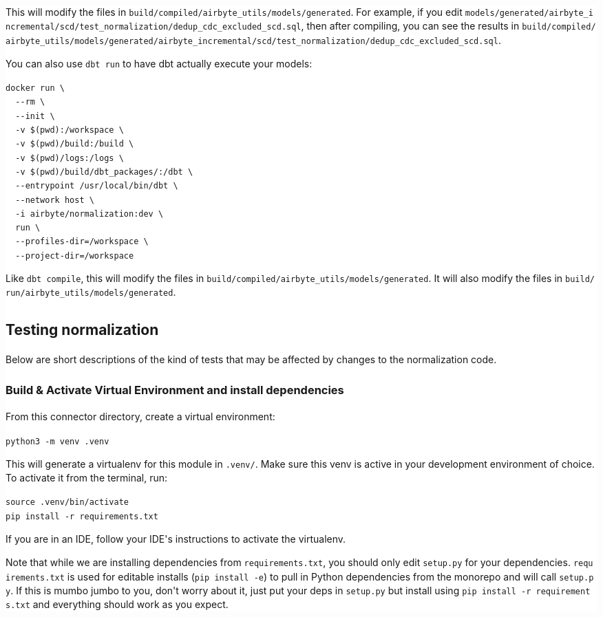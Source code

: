 This will modify the files in `build/compiled/airbyte_utils/models/generated`.
For example, if you edit `models/generated/airbyte_incremental/scd/test_normalization/dedup_cdc_excluded_scd.sql`, then after compiling,
you can see the results in `build/compiled/airbyte_utils/models/generated/airbyte_incremental/scd/test_normalization/dedup_cdc_excluded_scd.sql`.

You can also use `dbt run` to have dbt actually execute your models:
```shell
docker run \
  --rm \
  --init \
  -v $(pwd):/workspace \
  -v $(pwd)/build:/build \
  -v $(pwd)/logs:/logs \
  -v $(pwd)/build/dbt_packages/:/dbt \
  --entrypoint /usr/local/bin/dbt \
  --network host \
  -i airbyte/normalization:dev \
  run \
  --profiles-dir=/workspace \
  --project-dir=/workspace
```
Like `dbt compile`, this will modify the files in `build/compiled/airbyte_utils/models/generated`. It will also modify the files in
`build/run/airbyte_utils/models/generated`.

## Testing normalization

Below are short descriptions of the kind of tests that may be affected by changes to the normalization code.

### Build & Activate Virtual Environment and install dependencies
From this connector directory, create a virtual environment:
```
python3 -m venv .venv
```

This will generate a virtualenv for this module in `.venv/`. Make sure this venv is active in your
development environment of choice. To activate it from the terminal, run:
```
source .venv/bin/activate
pip install -r requirements.txt
```
If you are in an IDE, follow your IDE's instructions to activate the virtualenv.

Note that while we are installing dependencies from `requirements.txt`, you should only edit `setup.py` for your dependencies. `requirements.txt` is
used for editable installs (`pip install -e`) to pull in Python dependencies from the monorepo and will call `setup.py`.
If this is mumbo jumbo to you, don't worry about it, just put your deps in `setup.py` but install using `pip install -r requirements.txt` and everything
should work as you expect.
